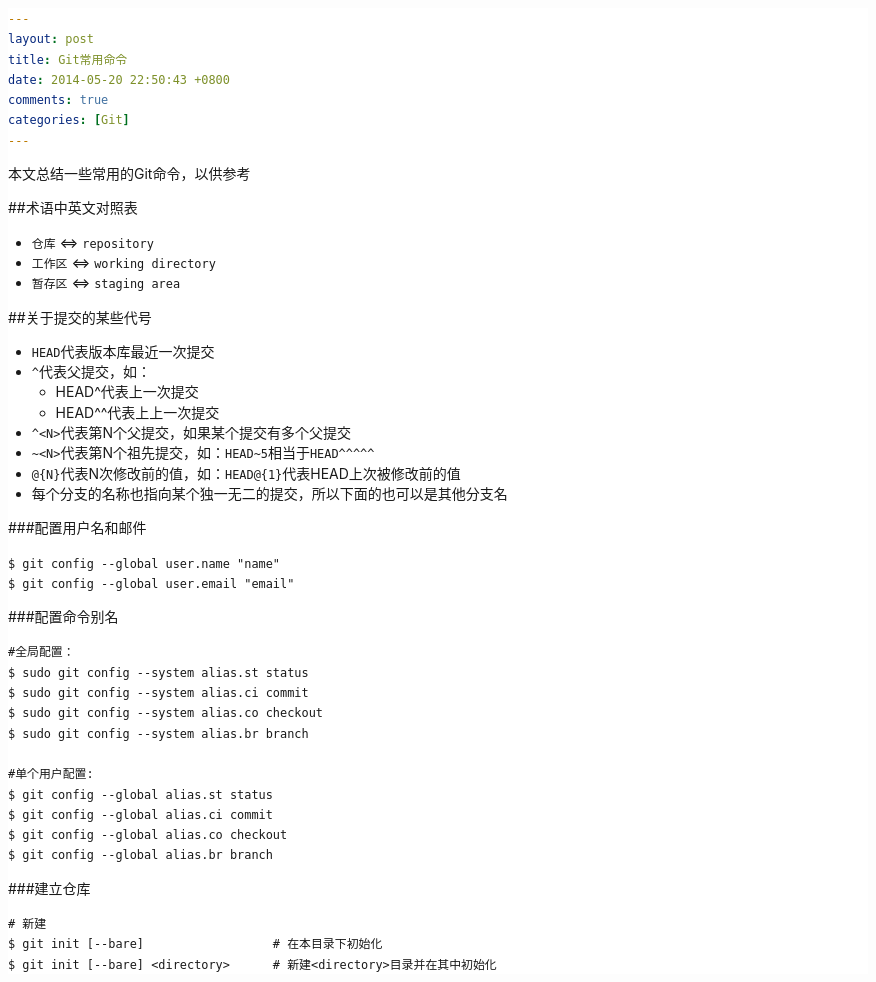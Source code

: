 ```yaml
--- 
layout: post
title: Git常用命令
date: 2014-05-20 22:50:43 +0800
comments: true
categories: [Git]
---
```


本文总结一些常用的Git命令，以供参考



##术语中英文对照表

+ `仓库`      <=>     `repository`
+ `工作区`    <=>     `working directory`
+ `暂存区`    <=>     `staging area`

##关于提交的某些代号

+ `HEAD`代表版本库最近一次提交
+ `^`代表父提交，如：
    * HEAD^代表上一次提交
    * HEAD^^代表上上一次提交
+ `^<N>`代表第N个父提交，如果某个提交有多个父提交
+ `~<N>`代表第N个祖先提交，如：`HEAD~5`相当于`HEAD^^^^^`
+ `@{N}`代表N次修改前的值，如：`HEAD@{1}`代表HEAD上次被修改前的值
+ 每个分支的名称也指向某个独一无二的提交，所以下面的<commit>也可以是其他分支名

###配置用户名和邮件

    $ git config --global user.name "name"
    $ git config --global user.email "email"

###配置命令别名

    #全局配置：
    $ sudo git config --system alias.st status
    $ sudo git config --system alias.ci commit
    $ sudo git config --system alias.co checkout
    $ sudo git config --system alias.br branch

    #单个用户配置:
    $ git config --global alias.st status
    $ git config --global alias.ci commit
    $ git config --global alias.co checkout
    $ git config --global alias.br branch

###建立仓库

    # 新建
    $ git init [--bare]                  # 在本目录下初始化
    $ git init [--bare] <directory>      # 新建<directory>目录并在其中初始化
